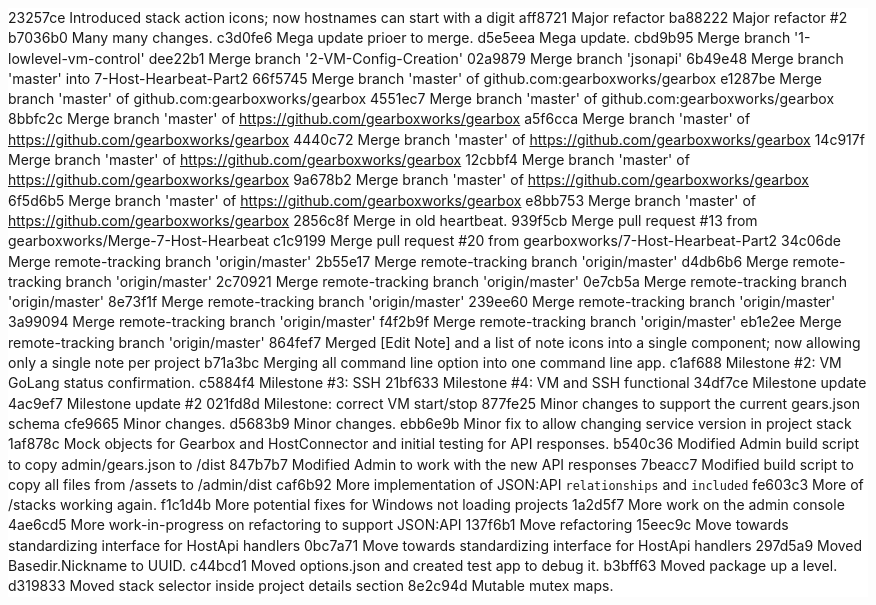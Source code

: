 23257ce Introduced stack action icons; now hostnames can start with a digit
aff8721 Major refactor
ba88222 Major refactor #2
b7036b0 Many many changes.
c3d0fe6 Mega update prioer to merge.
d5e5eea Mega update.
cbd9b95 Merge branch '1-lowlevel-vm-control'
dee22b1 Merge branch '2-VM-Config-Creation'
02a9879 Merge branch 'jsonapi'
6b49e48 Merge branch 'master' into 7-Host-Hearbeat-Part2
66f5745 Merge branch 'master' of github.com:gearboxworks/gearbox
e1287be Merge branch 'master' of github.com:gearboxworks/gearbox
4551ec7 Merge branch 'master' of github.com:gearboxworks/gearbox
8bbfc2c Merge branch 'master' of https://github.com/gearboxworks/gearbox
a5f6cca Merge branch 'master' of https://github.com/gearboxworks/gearbox
4440c72 Merge branch 'master' of https://github.com/gearboxworks/gearbox
14c917f Merge branch 'master' of https://github.com/gearboxworks/gearbox
12cbbf4 Merge branch 'master' of https://github.com/gearboxworks/gearbox
9a678b2 Merge branch 'master' of https://github.com/gearboxworks/gearbox
6f5d6b5 Merge branch 'master' of https://github.com/gearboxworks/gearbox
e8bb753 Merge branch 'master' of https://github.com/gearboxworks/gearbox
2856c8f Merge in old heartbeat.
939f5cb Merge pull request #13 from gearboxworks/Merge-7-Host-Hearbeat
c1c9199 Merge pull request #20 from gearboxworks/7-Host-Hearbeat-Part2
34c06de Merge remote-tracking branch 'origin/master'
2b55e17 Merge remote-tracking branch 'origin/master'
d4db6b6 Merge remote-tracking branch 'origin/master'
2c70921 Merge remote-tracking branch 'origin/master'
0e7cb5a Merge remote-tracking branch 'origin/master'
8e73f1f Merge remote-tracking branch 'origin/master'
239ee60 Merge remote-tracking branch 'origin/master'
3a99094 Merge remote-tracking branch 'origin/master'
f4f2b9f Merge remote-tracking branch 'origin/master'
eb1e2ee Merge remote-tracking branch 'origin/master'
864fef7 Merged [Edit Note] and a list of note icons into a single component; now allowing only a single note per project
b71a3bc Merging all command line option into one command line app.
c1af688 Milestone #2: VM GoLang status confirmation.
c5884f4 Milestone #3: SSH
21bf633 Milestone #4: VM and SSH functional
34df7ce Milestone update
4ac9ef7 Milestone update #2
021fd8d Milestone: correct VM start/stop
877fe25 Minor changes to support the current gears.json schema
cfe9665 Minor changes.
d5683b9 Minor changes.
ebb6e9b Minor fix to allow changing service version in project stack
1af878c Mock objects for Gearbox and HostConnector and initial testing for API responses.
b540c36 Modified Admin build script to copy admin/gears.json to /dist
847b7b7 Modified Admin to work with the new API responses
7beacc7 Modified build script to copy all files from /assets to /admin/dist
caf6b92 More implementation of JSON:API `relationships` and `included`
fe603c3 More of /stacks working again.
f1c1d4b More potential fixes for Windows not loading projects
1a2d5f7 More work on the admin console
4ae6cd5 More work-in-progress on refactoring to support JSON:API
137f6b1 Move refactoring
15eec9c Move towards standardizing interface for HostApi handlers
0bc7a71 Move towards standardizing interface for HostApi handlers
297d5a9 Moved Basedir.Nickname to UUID.
c44bcd1 Moved options.json and created test app to debug it.
b3bff63 Moved package up a level.
d319833 Moved stack selector inside project details section
8e2c94d Mutable mutex maps.